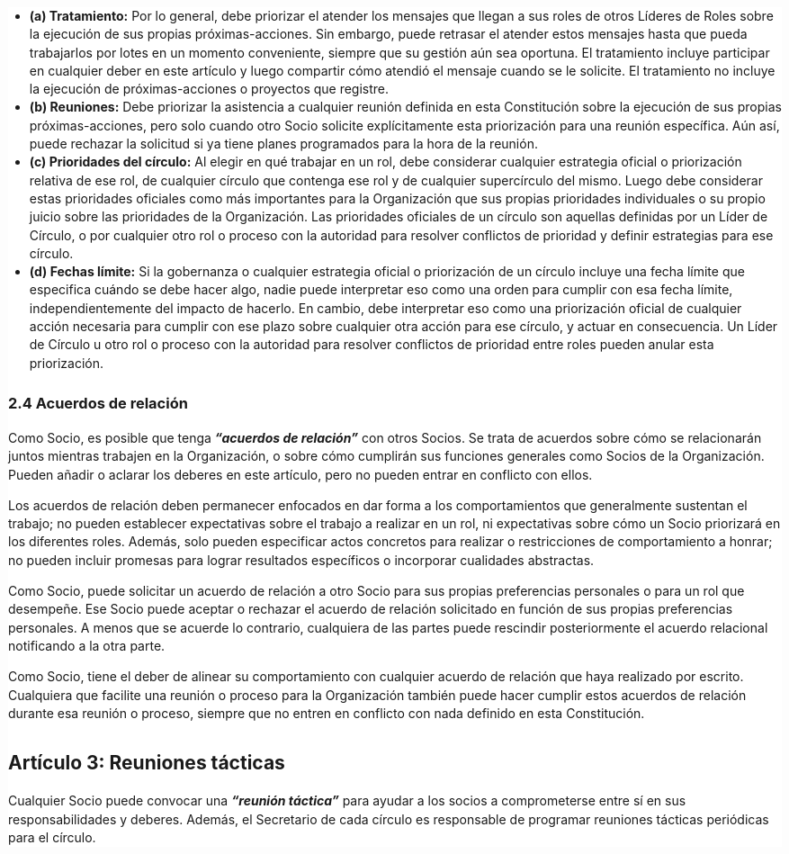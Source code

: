 - **(a) Tratamiento:** Por lo general, debe priorizar el atender los mensajes que llegan a sus roles de otros Líderes de Roles sobre la ejecución de sus propias próximas-acciones. Sin embargo, puede retrasar el atender estos mensajes hasta que pueda trabajarlos por lotes en un momento conveniente, siempre que su gestión aún sea oportuna. El tratamiento incluye participar en cualquier deber en este artículo y luego compartir cómo atendió el mensaje cuando se le solicite. El tratamiento no incluye la ejecución de próximas-acciones o proyectos que registre.
- **(b) Reuniones:** Debe priorizar la asistencia a cualquier reunión definida en esta Constitución sobre la ejecución de sus propias próximas-acciones, pero solo cuando otro Socio solicite explícitamente esta priorización para una reunión específica. Aún así, puede rechazar la solicitud si ya tiene planes programados para la hora de la reunión.
- **(c) Prioridades del círculo:** Al elegir en qué trabajar en un rol, debe considerar cualquier estrategia oficial o priorización relativa de ese rol, de cualquier círculo que contenga ese rol y de cualquier supercírculo del mismo. Luego debe considerar estas prioridades oficiales como más importantes para la Organización que sus propias prioridades individuales o su propio juicio sobre las prioridades de la Organización. Las prioridades oficiales de un círculo son aquellas definidas por un Líder de Círculo, o por cualquier otro rol o proceso con la autoridad para resolver conflictos de prioridad y definir estrategias para ese círculo.
- **(d) Fechas límite:** Si la gobernanza o cualquier estrategia oficial o priorización de un círculo incluye una fecha límite que especifica cuándo se debe hacer algo, nadie puede interpretar eso como una orden para cumplir con esa fecha límite, independientemente del impacto de hacerlo. En cambio, debe interpretar eso como una priorización oficial de cualquier acción necesaria para cumplir con ese plazo sobre cualquier otra acción para ese círculo, y actuar en consecuencia. Un Líder de Círculo u otro rol o proceso con la autoridad para resolver conflictos de prioridad entre roles pueden anular esta priorización.

### 2.4 Acuerdos de relación

Como Socio, es posible que tenga ***“acuerdos de relación”*** con otros Socios. Se trata de acuerdos sobre cómo se relacionarán juntos mientras trabajen en la Organización, o sobre cómo cumplirán sus funciones generales como Socios de la Organización. Pueden añadir o aclarar los deberes en este artículo, pero no pueden entrar en conflicto con ellos.

Los acuerdos de relación deben permanecer enfocados en dar forma a los comportamientos que generalmente sustentan el trabajo; no pueden establecer expectativas sobre el trabajo a realizar en un rol, ni expectativas sobre cómo un Socio priorizará en los diferentes roles. Además, solo pueden especificar actos concretos para realizar o restricciones de comportamiento a honrar; no pueden incluir promesas para lograr resultados específicos o incorporar cualidades abstractas.

Como Socio, puede solicitar un acuerdo de relación a otro Socio para sus propias preferencias personales o para un rol que desempeñe. Ese Socio puede aceptar o rechazar el acuerdo de relación solicitado en función de sus propias preferencias personales. A menos que se acuerde lo contrario, cualquiera de las partes puede rescindir posteriormente el acuerdo relacional notificando a la otra parte.

Como Socio, tiene el deber de alinear su comportamiento con cualquier acuerdo de relación que haya realizado por escrito. Cualquiera que facilite una reunión o proceso para la Organización también puede hacer cumplir estos acuerdos de relación durante esa reunión o proceso, siempre que no entren en conflicto con nada definido en esta Constitución.


## Artículo 3: Reuniones tácticas

Cualquier Socio puede convocar una ***“reunión táctica”*** para ayudar a los socios a comprometerse entre sí en sus responsabilidades y deberes. Además, el Secretario de cada círculo es responsable de programar reuniones tácticas periódicas para el círculo.

